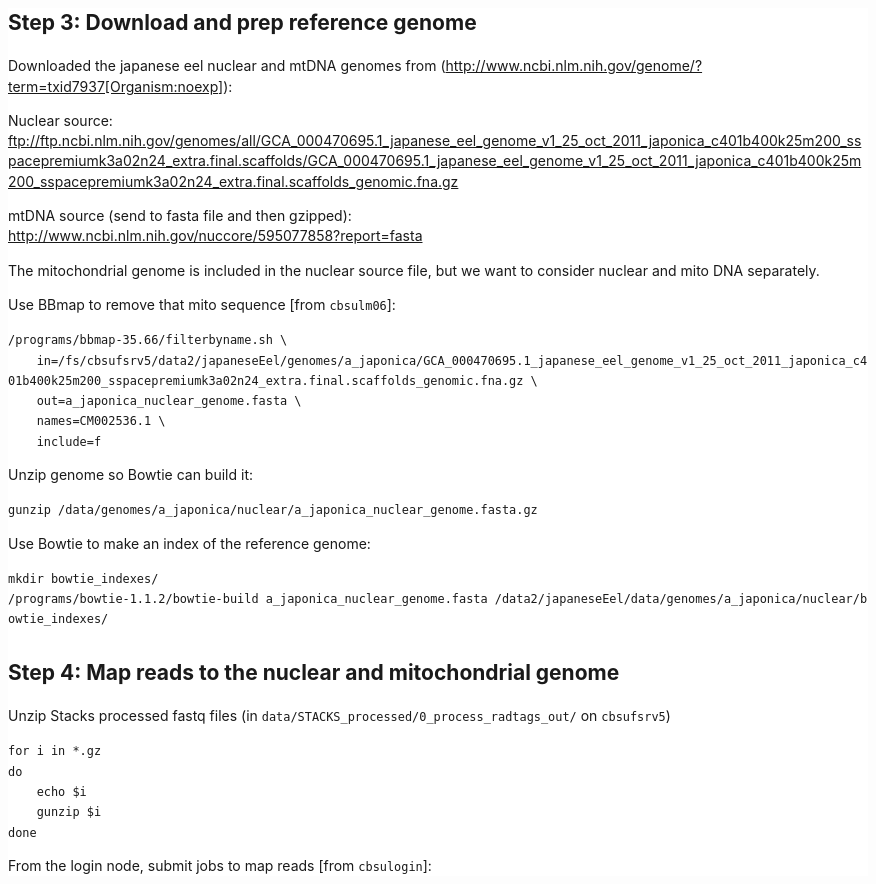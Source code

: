 ## Step 3: Download and prep reference genome

Downloaded the japanese eel nuclear and mtDNA genomes from (<http://www.ncbi.nlm.nih.gov/genome/?term=txid7937[Organism:noexp]>):

Nuclear source:  
<ftp://ftp.ncbi.nlm.nih.gov/genomes/all/GCA_000470695.1_japanese_eel_genome_v1_25_oct_2011_japonica_c401b400k25m200_sspacepremiumk3a02n24_extra.final.scaffolds/GCA_000470695.1_japanese_eel_genome_v1_25_oct_2011_japonica_c401b400k25m200_sspacepremiumk3a02n24_extra.final.scaffolds_genomic.fna.gz>

mtDNA source (send to fasta file and then gzipped):  
<http://www.ncbi.nlm.nih.gov/nuccore/595077858?report=fasta>

The mitochondrial genome is included in the nuclear source file, but we want to consider nuclear and mito DNA separately.

Use BBmap to remove that mito sequence [from `cbsulm06`]:

```
/programs/bbmap-35.66/filterbyname.sh \
	in=/fs/cbsufsrv5/data2/japaneseEel/genomes/a_japonica/GCA_000470695.1_japanese_eel_genome_v1_25_oct_2011_japonica_c401b400k25m200_sspacepremiumk3a02n24_extra.final.scaffolds_genomic.fna.gz \
	out=a_japonica_nuclear_genome.fasta \
	names=CM002536.1 \
	include=f
```

Unzip genome so Bowtie can build it:

```
gunzip /data/genomes/a_japonica/nuclear/a_japonica_nuclear_genome.fasta.gz 
```

Use Bowtie to make an index of the reference genome:

```
mkdir bowtie_indexes/ 
/programs/bowtie-1.1.2/bowtie-build a_japonica_nuclear_genome.fasta /data2/japaneseEel/data/genomes/a_japonica/nuclear/bowtie_indexes/
```

## Step 4: Map reads to the nuclear and mitochondrial genome

Unzip Stacks processed fastq files (in `data/STACKS_processed/0_process_radtags_out/` on `cbsufsrv5`)

```
for i in *.gz
do
	echo $i
	gunzip $i
done
```

From the login node, submit jobs to map reads [from `cbsulogin`]:
